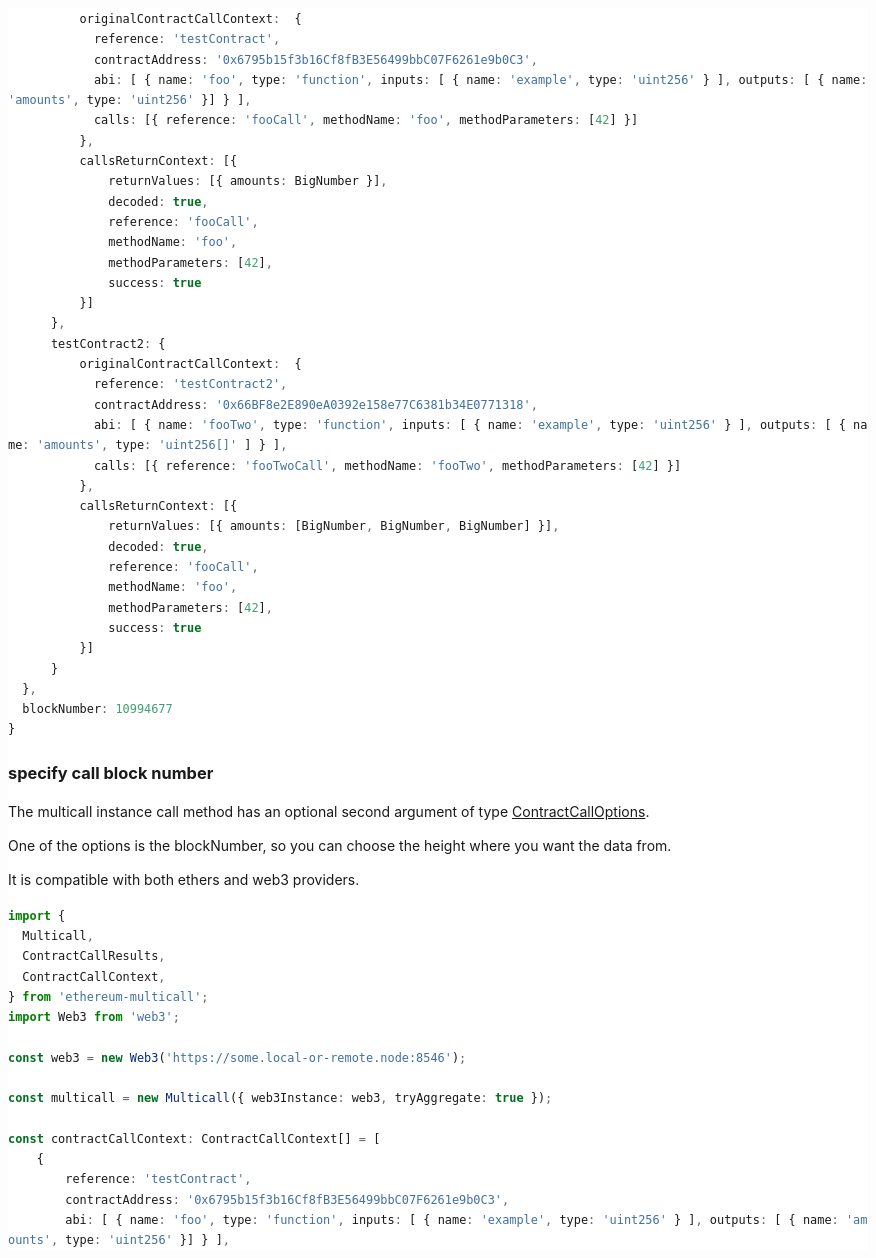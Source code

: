 ```ts
          originalContractCallContext:  {
            reference: 'testContract',
            contractAddress: '0x6795b15f3b16Cf8fB3E56499bbC07F6261e9b0C3',
            abi: [ { name: 'foo', type: 'function', inputs: [ { name: 'example', type: 'uint256' } ], outputs: [ { name: 'amounts', type: 'uint256' }] } ],
            calls: [{ reference: 'fooCall', methodName: 'foo', methodParameters: [42] }]
          },
          callsReturnContext: [{
              returnValues: [{ amounts: BigNumber }],
              decoded: true,
              reference: 'fooCall',
              methodName: 'foo',
              methodParameters: [42],
              success: true
          }]
      },
      testContract2: {
          originalContractCallContext:  {
            reference: 'testContract2',
            contractAddress: '0x66BF8e2E890eA0392e158e77C6381b34E0771318',
            abi: [ { name: 'fooTwo', type: 'function', inputs: [ { name: 'example', type: 'uint256' } ], outputs: [ { name: 'amounts', type: 'uint256[]' ] } ],
            calls: [{ reference: 'fooTwoCall', methodName: 'fooTwo', methodParameters: [42] }]
          },
          callsReturnContext: [{
              returnValues: [{ amounts: [BigNumber, BigNumber, BigNumber] }],
              decoded: true,
              reference: 'fooCall',
              methodName: 'foo',
              methodParameters: [42],
              success: true
          }]
      }
  },
  blockNumber: 10994677
}
```

### specify call block number

The multicall instance call method has an optional second argument of type [ContractCallOptions](src/models/contract-call-options.ts).

One of the options is the blockNumber, so you can choose the height where you want the data from.

It is compatible with both ethers and web3 providers.

```ts
import {
  Multicall,
  ContractCallResults,
  ContractCallContext,
} from 'ethereum-multicall';
import Web3 from 'web3';

const web3 = new Web3('https://some.local-or-remote.node:8546');

const multicall = new Multicall({ web3Instance: web3, tryAggregate: true });

const contractCallContext: ContractCallContext[] = [
    {
        reference: 'testContract',
        contractAddress: '0x6795b15f3b16Cf8fB3E56499bbC07F6261e9b0C3',
        abi: [ { name: 'foo', type: 'function', inputs: [ { name: 'example', type: 'uint256' } ], outputs: [ { name: 'amounts', type: 'uint256' }] } ],
```